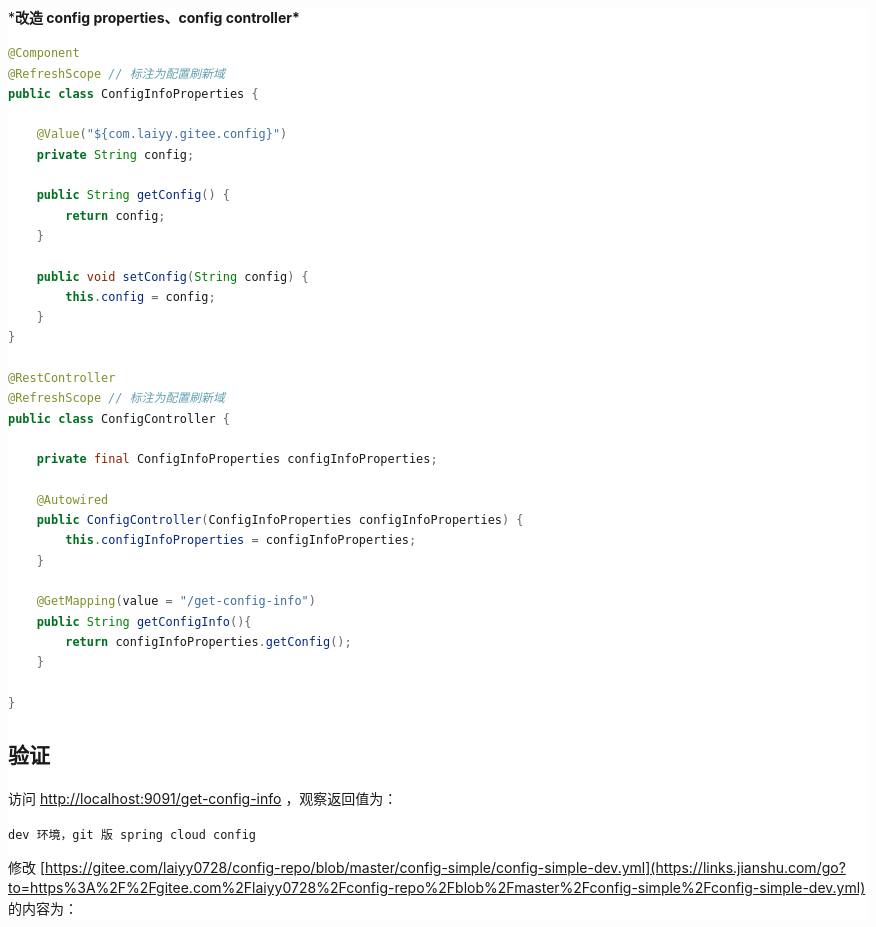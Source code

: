 ```yml
```

***改造 config properties、config controller\***



```java
@Component
@RefreshScope // 标注为配置刷新域
public class ConfigInfoProperties {

    @Value("${com.laiyy.gitee.config}")
    private String config;

    public String getConfig() {
        return config;
    }

    public void setConfig(String config) {
        this.config = config;
    }
}

@RestController
@RefreshScope // 标注为配置刷新域
public class ConfigController {

    private final ConfigInfoProperties configInfoProperties;

    @Autowired
    public ConfigController(ConfigInfoProperties configInfoProperties) {
        this.configInfoProperties = configInfoProperties;
    }

    @GetMapping(value = "/get-config-info")
    public String getConfigInfo(){
        return configInfoProperties.getConfig();
    }

}
```

## 验证

访问 [http://localhost:9091/get-config-info](https://links.jianshu.com/go?to=http%3A%2F%2Flocalhost%3A9091%2Fget-config-info) ，观察返回值为：



```undefined
dev 环境，git 版 spring cloud config
```

修改 [https://gitee.com/laiyy0728/config-repo/blob/master/config-simple/config-simple-dev.yml](https://links.jianshu.com/go?to=https%3A%2F%2Fgitee.com%2Flaiyy0728%2Fconfig-repo%2Fblob%2Fmaster%2Fconfig-simple%2Fconfig-simple-dev.yml) 的内容为：
